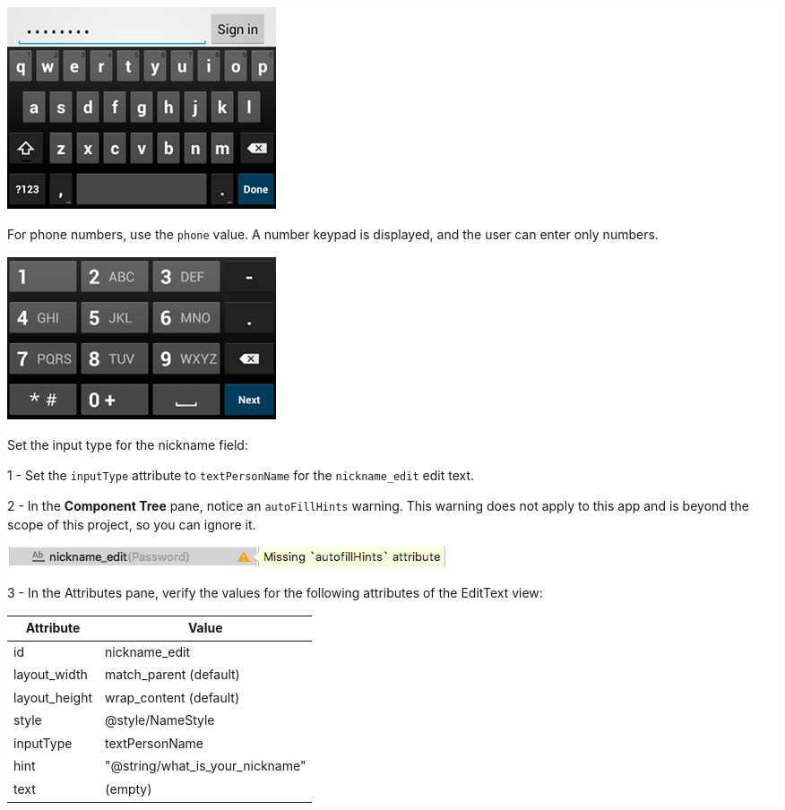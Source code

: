 ![](b75c713e441c6888.png)

For phone numbers, use the `phone` value. A number keypad is displayed, and the user can enter only numbers.

![](9b05f8035e0c50d7.png)

Set the input type for the nickname field:

1 - Set the `inputType` attribute to `textPersonName` for the `nickname_edit` edit text.

2 - In the **Component Tree** pane, notice an `autoFillHints` warning. This warning does not apply to this app and is beyond the scope of this project, so you can ignore it.

![](802c6b695fdaeb90.png)

3 - In the Attributes pane, verify the values for the following attributes of the EditText view:

| Attribute     | Value                           |
| ------------- | ------------------------------- |
| id            | nickname_edit                   |
| layout_width  | match_parent (default)          |
| layout_height | wrap_content (default)          |
| style         | @style/NameStyle                |
| inputType     | textPersonName                  |
| hint          | "@string/what_is_your_nickname" |
| text          | (empty)                         |
